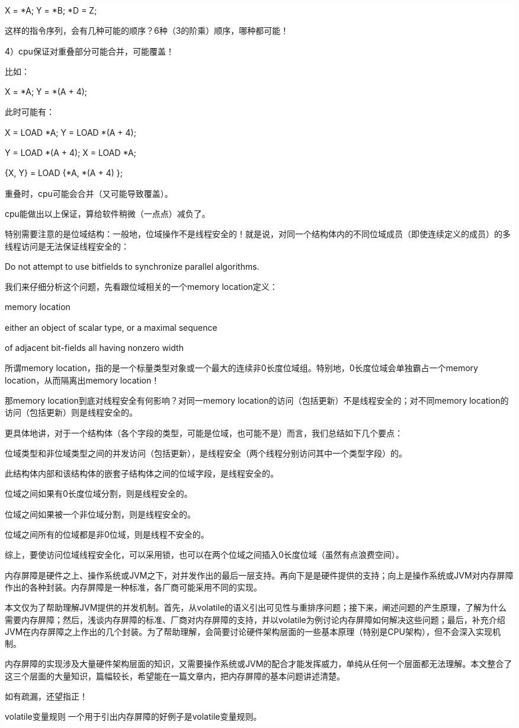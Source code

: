 X = *A; Y = *B; *D = Z;

这样的指令序列，会有几种可能的顺序？6种（3的阶乘）顺序，哪种都可能！

4）cpu保证对重叠部分可能合并，可能覆盖！

比如：

X = *A; Y = *(A + 4);

此时可能有：

X = LOAD *A; Y = LOAD *(A + 4);

Y = LOAD *(A + 4); X = LOAD *A;

{X, Y} = LOAD {*A, *(A + 4) };

重叠时，cpu可能会合并（又可能导致覆盖）。

cpu能做出以上保证，算给软件稍微（一点点）减负了。

特别需要注意的是位域结构：一般地，位域操作不是线程安全的！就是说，对同一个结构体内的不同位域成员（即使连续定义的成员）的多线程访问是无法保证线程安全的：

Do not attempt to use bitfields to synchronize parallel algorithms.

我们来仔细分析这个问题，先看跟位域相关的一个memory location定义：

memory location

either an object of scalar type, or a maximal sequence

of adjacent bit-fields all having nonzero width

所谓memory location，指的是一个标量类型对象或一个最大的连续非0长度位域组。特别地，0长度位域会单独霸占一个memory location，从而隔离出memory location！

那memory location到底对线程安全有何影响？对同一memory location的访问（包括更新）不是线程安全的；对不同memory location的访问（包括更新）则是线程安全的。

更具体地讲，对于一个结构体（各个字段的类型，可能是位域，也可能不是）而言，我们总结如下几个要点：

位域类型和非位域类型之间的并发访问（包括更新），是线程安全（两个线程分别访问其中一个类型字段）的。

此结构体内部和该结构体的嵌套子结构体之间的位域字段，是线程安全的。

位域之间如果有0长度位域分割，则是线程安全的。

位域之间如果被一个非位域分割，则是线程安全的。

位域之间所有的位域都是非0位域，则是线程不安全的。

综上，要使访问位域线程安全化，可以采用锁，也可以在两个位域之间插入0长度位域（虽然有点浪费空间）。

内存屏障是硬件之上、操作系统或JVM之下，对并发作出的最后一层支持。再向下是是硬件提供的支持；向上是操作系统或JVM对内存屏障作出的各种封装。内存屏障是一种标准，各厂商可能采用不同的实现。

本文仅为了帮助理解JVM提供的并发机制。首先，从volatile的语义引出可见性与重排序问题；接下来，阐述问题的产生原理，了解为什么需要内存屏障；然后，浅谈内存屏障的标准、厂商对内存屏障的支持，并以volatile为例讨论内存屏障如何解决这些问题；最后，补充介绍JVM在内存屏障之上作出的几个封装。为了帮助理解，会简要讨论硬件架构层面的一些基本原理（特别是CPU架构），但不会深入实现机制。

内存屏障的实现涉及大量硬件架构层面的知识，又需要操作系统或JVM的配合才能发挥威力，单纯从任何一个层面都无法理解。本文整合了这三个层面的大量知识，篇幅较长，希望能在一篇文章内，把内存屏障的基本问题讲述清楚。

如有疏漏，还望指正！

volatile变量规则
一个用于引出内存屏障的好例子是volatile变量规则。
